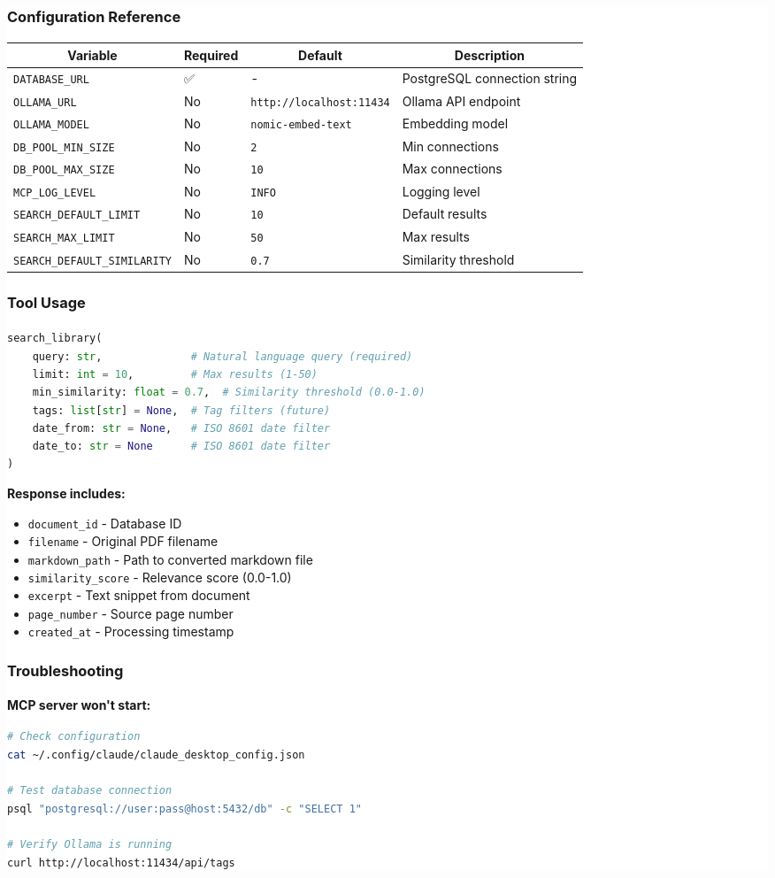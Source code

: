 ### Configuration Reference

| Variable | Required | Default | Description |
|----------|----------|---------|-------------|
| `DATABASE_URL` | ✅ | - | PostgreSQL connection string |
| `OLLAMA_URL` | No | `http://localhost:11434` | Ollama API endpoint |
| `OLLAMA_MODEL` | No | `nomic-embed-text` | Embedding model |
| `DB_POOL_MIN_SIZE` | No | `2` | Min connections |
| `DB_POOL_MAX_SIZE` | No | `10` | Max connections |
| `MCP_LOG_LEVEL` | No | `INFO` | Logging level |
| `SEARCH_DEFAULT_LIMIT` | No | `10` | Default results |
| `SEARCH_MAX_LIMIT` | No | `50` | Max results |
| `SEARCH_DEFAULT_SIMILARITY` | No | `0.7` | Similarity threshold |

### Tool Usage

```python
search_library(
    query: str,              # Natural language query (required)
    limit: int = 10,         # Max results (1-50)
    min_similarity: float = 0.7,  # Similarity threshold (0.0-1.0)
    tags: list[str] = None,  # Tag filters (future)
    date_from: str = None,   # ISO 8601 date filter
    date_to: str = None      # ISO 8601 date filter
)
```

**Response includes:**
- `document_id` - Database ID
- `filename` - Original PDF filename
- `markdown_path` - Path to converted markdown file
- `similarity_score` - Relevance score (0.0-1.0)
- `excerpt` - Text snippet from document
- `page_number` - Source page number
- `created_at` - Processing timestamp

### Troubleshooting

**MCP server won't start:**
```bash
# Check configuration
cat ~/.config/claude/claude_desktop_config.json

# Test database connection
psql "postgresql://user:pass@host:5432/db" -c "SELECT 1"

# Verify Ollama is running
curl http://localhost:11434/api/tags
```
